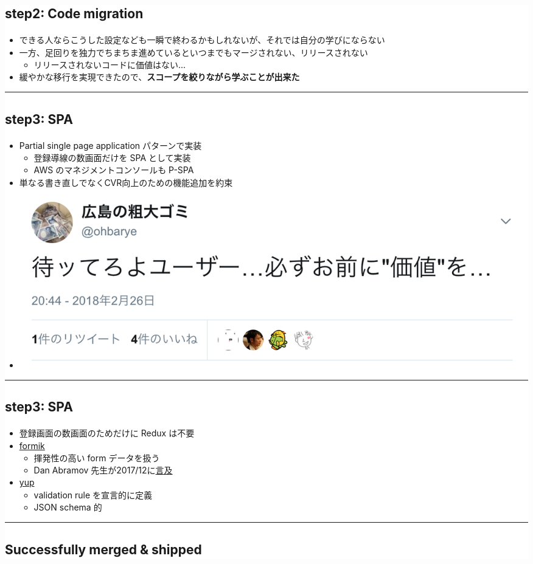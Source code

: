 
## step2: Code migration

- できる人ならこうした設定なども一瞬で終わるかもしれないが、それでは自分の学びにならない
- 一方、足回りを独力でちまちま進めているといつまでもマージされない、リリースされない	
	- リリースされないコードに価値はない...
- 緩やかな移行を実現できたので、**スコープを絞りながら学ぶことが出来た**

---

## step3: SPA

- Partial single page application パターンで実装 
	- 登録導線の数画面だけを SPA として実装
	- AWS のマネジメントコンソールも P-SPA
- 単なる書き直しでなくCVR向上のための機能追加を約束
- ![tweet5_value 50%](./tweet5_value.png) 

---

## step3: SPA

- 登録画面の数画面のためだけに Redux は不要
- [formik](https://github.com/jaredpalmer/formik)
	- 揮発性の高い form データを扱う
	- Dan Abramov 先生が2017/12に[言及](https://dev.to/dan_abramov/comment/1n82)
- [yup](https://github.com/jquense/yup)
	- validation rule を宣言的に定義
	- JSON schema 的

---

## Successfully merged & shipped
